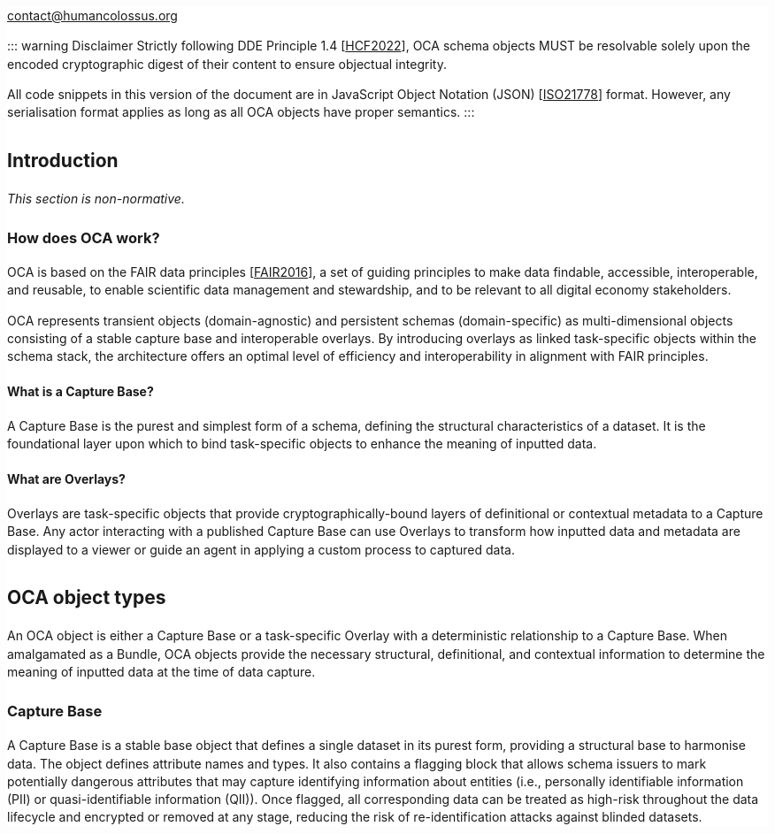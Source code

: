 [ contact@humancolossus.org ](mailto:contact@humancolossus.org)
</dd>
</dl>

::: warning Disclaimer
Strictly following DDE Principle 1.4 \[[HCF2022](#ref-HCF2022)\], OCA schema objects MUST be resolvable solely upon the encoded cryptographic digest of their content to ensure objectual integrity. 

All code snippets in this version of the document are in JavaScript Object Notation (JSON) \[[ISO21778](#ref-ISO21778)\] format. However, any serialisation format applies as long as all OCA objects have proper semantics.
:::


## Introduction
_This section is non-normative._

### How does OCA work?
OCA is based on the FAIR data principles \[[FAIR2016](#ref-FAIR2016)\], a set of guiding principles to make data findable, accessible, interoperable, and reusable, to enable scientific data management and stewardship, and to be relevant to all digital economy stakeholders.

OCA represents transient objects (domain-agnostic) and persistent schemas (domain-specific) as multi-dimensional objects consisting of a stable capture base and interoperable overlays. By introducing overlays as linked task-specific objects within the schema stack, the architecture offers an optimal level of efficiency and interoperability in alignment with FAIR principles.

#### What is a Capture Base?
A Capture Base is the purest and simplest form of a schema, defining the structural characteristics of a dataset. It is the foundational layer upon which to bind task-specific objects to enhance the meaning of inputted data.

#### What are Overlays?
Overlays are task-specific objects that provide cryptographically-bound layers of definitional or contextual metadata to a Capture Base. Any actor interacting with a published Capture Base can use Overlays to transform how inputted data and metadata are displayed to a viewer or guide an agent in applying a custom process to captured data.

## OCA object types

An OCA object is either a Capture Base or a task-specific Overlay with a deterministic relationship to a Capture Base. When amalgamated as a Bundle, OCA objects provide the necessary structural, definitional, and contextual information to determine the meaning of inputted data at the time of data capture.

### Capture Base 
A Capture Base is a stable base object that defines a single dataset in its purest form, providing a structural base to harmonise data. The object defines attribute names and types. It also contains a flagging block that allows schema issuers to mark potentially dangerous attributes that may capture identifying information about entities (i.e., personally identifiable information (PII) or quasi-identifiable information (QII)). Once flagged, all corresponding data can be treated as high-risk throughout the data lifecycle and encrypted or removed at any stage, reducing the risk of re-identification attacks against blinded datasets.
